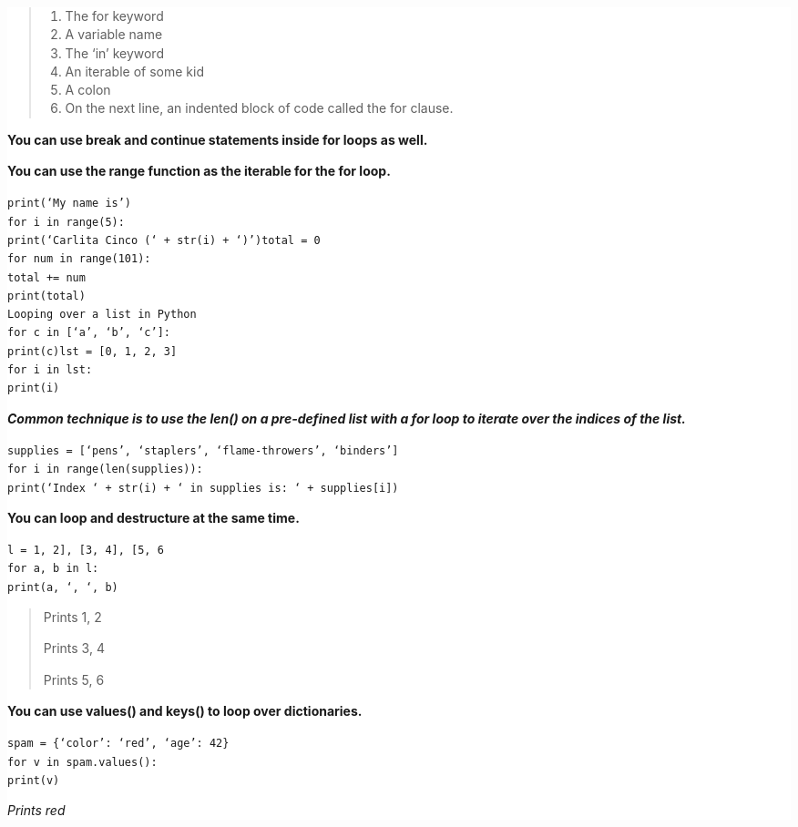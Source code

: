 > 1. The for keyword
> 2. A variable name
> 3. The ‘in’ keyword
> 4. An iterable of some kid
> 5. A colon
> 6. On the next line, an indented block of code called the for clause.

**You can use break and continue statements inside for loops as well.**

**You can use the range function as the iterable for the for loop.**

```text
print(‘My name is’)
for i in range(5):
print(‘Carlita Cinco (‘ + str(i) + ‘)’)total = 0
for num in range(101):
total += num
print(total)
Looping over a list in Python
for c in [‘a’, ‘b’, ‘c’]:
print(c)lst = [0, 1, 2, 3]
for i in lst:
print(i)
```

_**Common technique is to use the len\(\) on a pre-defined list with a for loop to iterate over the indices of the list.**_

```text
supplies = [‘pens’, ‘staplers’, ‘flame-throwers’, ‘binders’]
for i in range(len(supplies)):
print(‘Index ‘ + str(i) + ‘ in supplies is: ‘ + supplies[i])
```

**You can loop and destructure at the same time.**

```text
l = 1, 2], [3, 4], [5, 6
for a, b in l:
print(a, ‘, ‘, b)
```

> Prints 1, 2
>
> Prints 3, 4
>
> Prints 5, 6

**You can use values\(\) and keys\(\) to loop over dictionaries.**

```text
spam = {‘color’: ‘red’, ‘age’: 42}
for v in spam.values():
print(v)
```

_Prints red_
